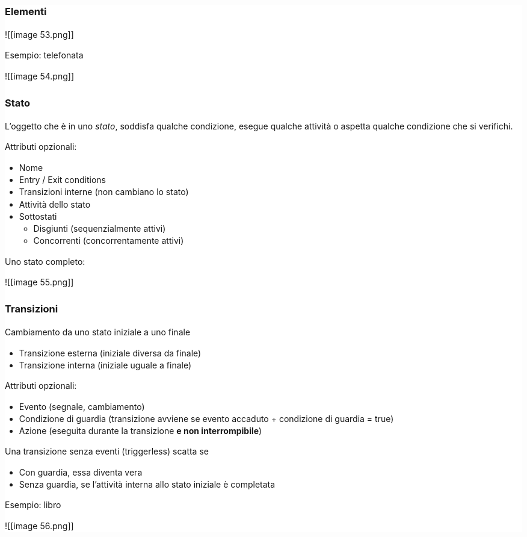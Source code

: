 
### Elementi

![[image 53.png]]

Esempio: telefonata

![[image 54.png]]

  

### Stato

L’oggetto che è in uno _stato_, soddisfa qualche condizione, esegue qualche attività o aspetta qualche condizione che si verifichi.

Attributi opzionali:

- Nome
- Entry / Exit conditions
- Transizioni interne (non cambiano lo stato)
- Attività dello stato
- Sottostati
    - Disgiunti (sequenzialmente attivi)
    - Concorrenti (concorrentamente attivi)

  

Uno stato completo:

![[image 55.png]]

  

### Transizioni

Cambiamento da uno stato iniziale a uno finale

- Transizione esterna (iniziale diversa da finale)
- Transizione interna (iniziale uguale a finale)

  

Attributi opzionali:

- Evento (segnale, cambiamento)
- Condizione di guardia (transizione avviene se evento accaduto + condizione di guardia = true)
- Azione (eseguita durante la transizione **e non interrompibile**)

  

Una transizione senza eventi (triggerless) scatta se

- Con guardia, essa diventa vera
- Senza guardia, se l’attività interna allo stato iniziale è completata

  

Esempio: libro

![[image 56.png]]
